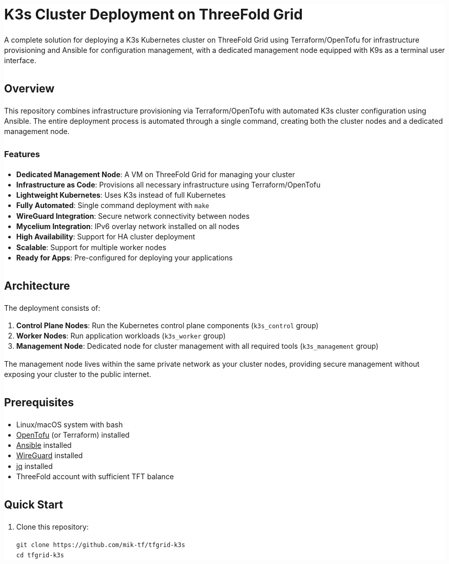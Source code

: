 # K3s Cluster Deployment on ThreeFold Grid

A complete solution for deploying a K3s Kubernetes cluster on ThreeFold Grid using Terraform/OpenTofu for infrastructure provisioning and Ansible for configuration management, with a dedicated management node equipped with K9s as a terminal user interface.

## Overview

This repository combines infrastructure provisioning via Terraform/OpenTofu with automated K3s cluster configuration using Ansible. The entire deployment process is automated through a single command, creating both the cluster nodes and a dedicated management node.

### Features

- **Dedicated Management Node**: A VM on ThreeFold Grid for managing your cluster
- **Infrastructure as Code**: Provisions all necessary infrastructure using Terraform/OpenTofu
- **Lightweight Kubernetes**: Uses K3s instead of full Kubernetes
- **Fully Automated**: Single command deployment with `make`
- **WireGuard Integration**: Secure network connectivity between nodes
- **Mycelium Integration**: IPv6 overlay network installed on all nodes
- **High Availability**: Support for HA cluster deployment
- **Scalable**: Support for multiple worker nodes
- **Ready for Apps**: Pre-configured for deploying your applications

## Architecture

The deployment consists of:

1. **Control Plane Nodes**: Run the Kubernetes control plane components (`k3s_control` group)
2. **Worker Nodes**: Run application workloads (`k3s_worker` group)
3. **Management Node**: Dedicated node for cluster management with all required tools (`k3s_management` group)

The management node lives within the same private network as your cluster nodes, providing secure management without exposing your cluster to the public internet.

## Prerequisites

- Linux/macOS system with bash
- [OpenTofu](https://opentofu.org/) (or Terraform) installed
- [Ansible](https://www.ansible.com/) installed
- [WireGuard](https://www.wireguard.com/) installed
- [jq](https://stedolan.github.io/jq/) installed
- ThreeFold account with sufficient TFT balance

## Quick Start

1. Clone this repository:
   ```
   git clone https://github.com/mik-tf/tfgrid-k3s
   cd tfgrid-k3s
   ```
